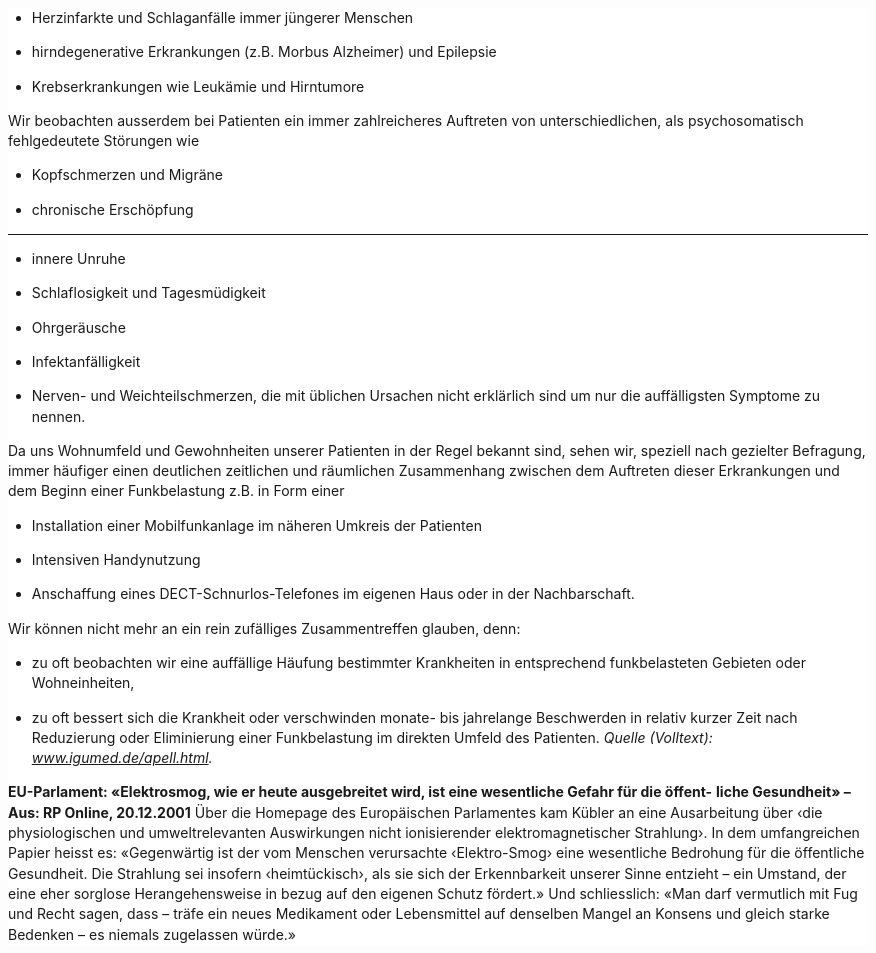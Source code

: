 - Herzinfarkte und Schlaganfälle immer jüngerer Menschen

- hirndegenerative Erkrankungen (z.B. Morbus Alzheimer) und Epilepsie

- Krebserkrankungen wie Leukämie und Hirntumore

Wir beobachten ausserdem bei Patienten ein immer zahlreicheres Auftreten von unterschiedlichen, als
psychosomatisch fehlgedeutete Störungen wie

- Kopfschmerzen und Migräne

- chronische Erschöpfung


-----

- innere Unruhe

- Schlaflosigkeit und Tagesmüdigkeit

- Ohrgeräusche

- Infektanfälligkeit

- Nerven- und Weichteilschmerzen, die mit üblichen Ursachen nicht erklärlich sind
um nur die auffälligsten Symptome zu nennen.

Da uns Wohnumfeld und Gewohnheiten unserer Patienten in der Regel bekannt sind, sehen wir, speziell
nach gezielter Befragung, immer häufiger einen deutlichen zeitlichen und räumlichen Zusammenhang
zwischen dem Auftreten dieser Erkrankungen und dem Beginn einer Funkbelastung z.B. in Form einer

- Installation einer Mobilfunkanlage im näheren Umkreis der Patienten

- Intensiven Handynutzung

- Anschaffung eines DECT-Schnurlos-Telefones im eigenen Haus oder in der Nachbarschaft.

Wir können nicht mehr an ein rein zufälliges Zusammentreffen glauben, denn:

- zu oft beobachten wir eine auffällige Häufung bestimmter Krankheiten in entsprechend funkbelasteten
Gebieten oder Wohneinheiten,

- zu oft bessert sich die Krankheit oder verschwinden monate- bis jahrelange Beschwerden in relativ
kurzer Zeit nach Reduzierung oder Eliminierung einer Funkbelastung im direkten Umfeld des Patienten.
_Quelle (Volltext): www.igumed.de/apell.html._

**EU-Parlament: «Elektrosmog, wie er heute ausgebreitet wird, ist eine wesentliche Gefahr für die öffent-**
**liche Gesundheit» – Aus: RP Online, 20.12.2001**
Über die Homepage des Europäischen Parlamentes kam Kübler an eine Ausarbeitung über ‹die physiologischen und umweltrelevanten Auswirkungen nicht ionisierender elektromagnetischer Strahlung›. In dem
umfangreichen Papier heisst es: «Gegenwärtig ist der vom Menschen verursachte ‹Elektro-Smog› eine
wesentliche Bedrohung für die öffentliche Gesundheit. Die Strahlung sei insofern ‹heimtückisch›, als sie
sich der Erkennbarkeit unserer Sinne entzieht – ein Umstand, der eine eher sorglose Herangehensweise
in bezug auf den eigenen Schutz fördert.» Und schliesslich: «Man darf vermutlich mit Fug und Recht
sagen, dass – träfe ein neues Medikament oder Lebensmittel auf denselben Mangel an Konsens und gleich
starke Bedenken – es niemals zugelassen würde.»
